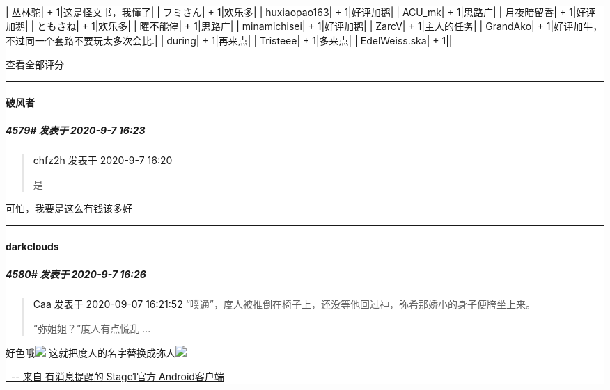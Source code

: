 | 丛林驼| + 1|这是怪文书，我懂了|
| フミさん| + 1|欢乐多|
| huxiaopao163| + 1|好评加鹅|
| ACU_mk| + 1|思路广|
| 月夜暗留香| + 1|好评加鹅|
| ともさね| + 1|欢乐多|
| 曜不能停| + 1|思路广|
| minamichisei| + 1|好评加鹅|
| ZarcV| + 1|主人的任务|
| GrandAko| + 1|好评加牛，不过同一个套路不要玩太多次会比.|
| during| + 1|再来点|
| Tristeee| + 1|多来点|
| EdelWeiss.ska| + 1||


查看全部评分


-----

####  破风者  
##### 4579#       发表于 2020-9-7 16:23


<blockquote><a href="httphttps://bbs.saraba1st.com/2b/forum.php?mod=redirect&amp;goto=findpost&amp;pid=48666234&amp;ptid=1956416" target="_blank">chfz2h 发表于 2020-9-7 16:20</a>

是</blockquote>
可怕，我要是这么有钱该多好


-----

####  darkclouds  
##### 4580#       发表于 2020-9-7 16:26


<blockquote><a href="httphttps://bbs.saraba1st.com/2b/forum.php?mod=redirect&amp;goto=findpost&amp;pid=48666246&amp;ptid=1956416" target="_blank">Caa 发表于 2020-09-07 16:21:52</a>
“噗通”，度人被推倒在椅子上，还没等他回过神，弥希那娇小的身子便胯坐上来。

“弥姐姐？”度人有点慌乱 ...</blockquote>好色哦<img src="https://static.saraba1st.com/image/smiley/face2017/077.png" referrerpolicy="no-referrer">
这就把度人的名字替换成弥人<img src="https://static.saraba1st.com/image/smiley/face2017/075.png" referrerpolicy="no-referrer">

[  -- 来自 有消息提醒的 Stage1官方 Android客户端](https://www.coolapk.com/apk/140634)
